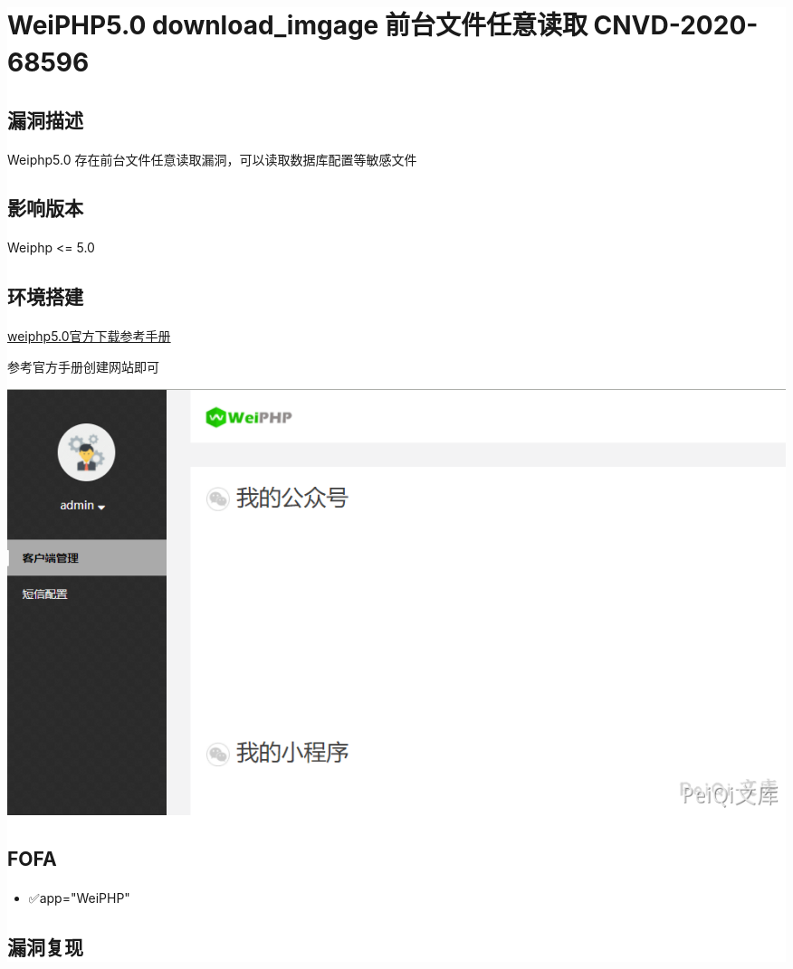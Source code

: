 # WeiPHP5.0 download_imgage 前台文件任意读取 CNVD-2020-68596

## 漏洞描述

Weiphp5.0 存在前台文件任意读取漏洞，可以读取数据库配置等敏感文件

## 影响版本

<a-checkbox checked>Weiphp <= 5.0</a-checkbox></br>

## 环境搭建

[weiphp5.0官方下载参考手册](https://www.weiphp.cn/doc/Initialization_database.html)

参考官方手册创建网站即可

![img](../../../.vuepress/public/img/weiphp-1-20220313234124157.png)

## FOFA

- ✅app="WeiPHP"

## 漏洞复现


